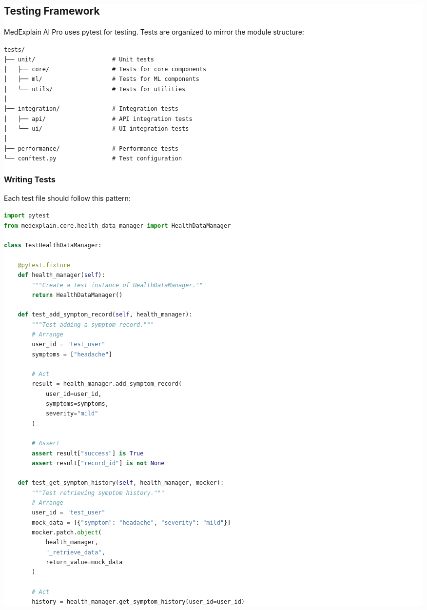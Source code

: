## Testing Framework

MedExplain AI Pro uses pytest for testing. Tests are organized to mirror the module structure:

```
tests/
├── unit/                      # Unit tests
│   ├── core/                  # Tests for core components
│   ├── ml/                    # Tests for ML components
│   └── utils/                 # Tests for utilities
│
├── integration/               # Integration tests
│   ├── api/                   # API integration tests
│   └── ui/                    # UI integration tests
│
├── performance/               # Performance tests
└── conftest.py                # Test configuration
```

### Writing Tests

Each test file should follow this pattern:

```python
import pytest
from medexplain.core.health_data_manager import HealthDataManager

class TestHealthDataManager:

    @pytest.fixture
    def health_manager(self):
        """Create a test instance of HealthDataManager."""
        return HealthDataManager()

    def test_add_symptom_record(self, health_manager):
        """Test adding a symptom record."""
        # Arrange
        user_id = "test_user"
        symptoms = ["headache"]

        # Act
        result = health_manager.add_symptom_record(
            user_id=user_id,
            symptoms=symptoms,
            severity="mild"
        )

        # Assert
        assert result["success"] is True
        assert result["record_id"] is not None

    def test_get_symptom_history(self, health_manager, mocker):
        """Test retrieving symptom history."""
        # Arrange
        user_id = "test_user"
        mock_data = [{"symptom": "headache", "severity": "mild"}]
        mocker.patch.object(
            health_manager,
            "_retrieve_data",
            return_value=mock_data
        )

        # Act
        history = health_manager.get_symptom_history(user_id=user_id)

```